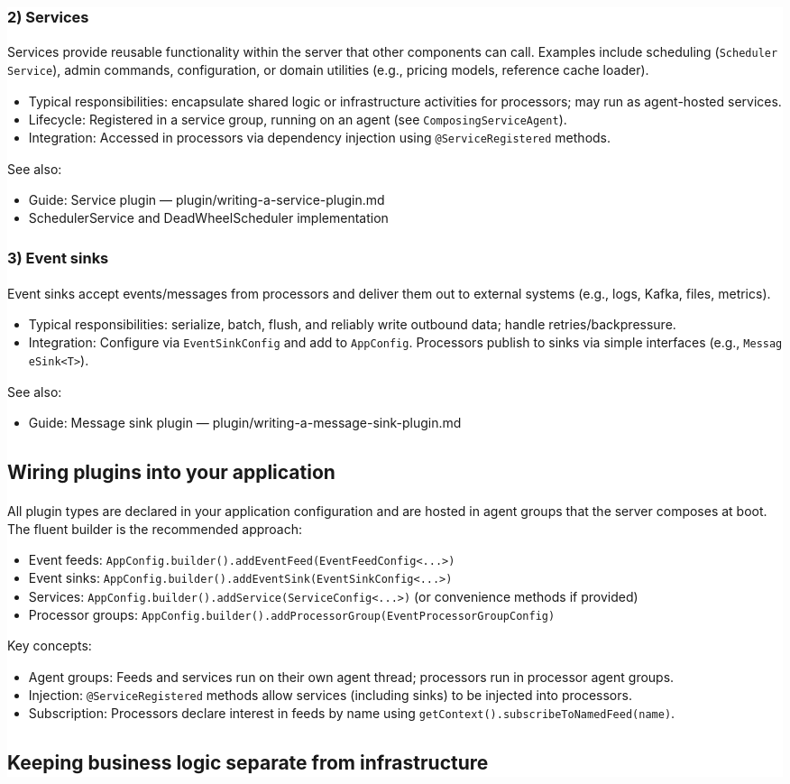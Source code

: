 ### 2) Services

Services provide reusable functionality within the server that other components can call. Examples include
scheduling (`SchedulerService`), admin commands, configuration, or domain utilities (e.g., pricing models, reference
cache loader).

- Typical responsibilities: encapsulate shared logic or infrastructure activities for processors; may run as
  agent-hosted services.
- Lifecycle: Registered in a service group, running on an agent (see `ComposingServiceAgent`).
- Integration: Accessed in processors via dependency injection using `@ServiceRegistered` methods.

See also:
- Guide: Service plugin — plugin/writing-a-service-plugin.md
- SchedulerService and DeadWheelScheduler implementation

### 3) Event sinks

Event sinks accept events/messages from processors and deliver them out to external systems (e.g., logs, Kafka, files,
metrics).

- Typical responsibilities: serialize, batch, flush, and reliably write outbound data; handle retries/backpressure.
- Integration: Configure via `EventSinkConfig` and add to `AppConfig`. Processors publish to sinks via simple
  interfaces (e.g., `MessageSink<T>`).

See also:
- Guide: Message sink plugin — plugin/writing-a-message-sink-plugin.md

## Wiring plugins into your application

All plugin types are declared in your application configuration and are hosted in agent groups that the server composes
at boot. The fluent builder is the recommended approach:

- Event feeds: `AppConfig.builder().addEventFeed(EventFeedConfig<...>)`
- Event sinks: `AppConfig.builder().addEventSink(EventSinkConfig<...>)`
- Services: `AppConfig.builder().addService(ServiceConfig<...>)` (or convenience methods if provided)
- Processor groups: `AppConfig.builder().addProcessorGroup(EventProcessorGroupConfig)`

Key concepts:
- Agent groups: Feeds and services run on their own agent thread; processors run in processor agent groups.
- Injection: `@ServiceRegistered` methods allow services (including sinks) to be injected into processors.
- Subscription: Processors declare interest in feeds by name using `getContext().subscribeToNamedFeed(name)`.

## Keeping business logic separate from infrastructure
